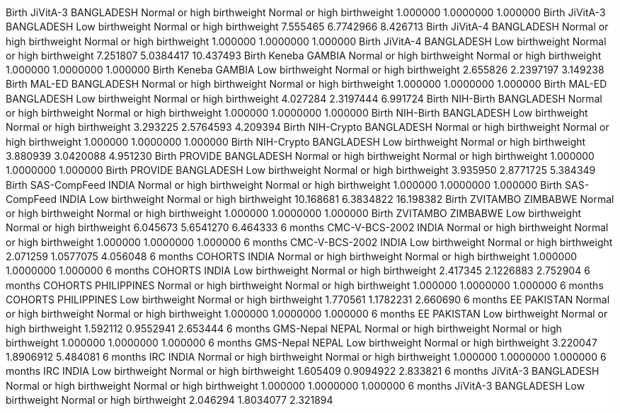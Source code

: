 Birth       JiVitA-3         BANGLADESH    Normal or high birthweight   Normal or high birthweight     1.000000   1.0000000    1.000000
Birth       JiVitA-3         BANGLADESH    Low birthweight              Normal or high birthweight     7.555465   6.7742966    8.426713
Birth       JiVitA-4         BANGLADESH    Normal or high birthweight   Normal or high birthweight     1.000000   1.0000000    1.000000
Birth       JiVitA-4         BANGLADESH    Low birthweight              Normal or high birthweight     7.251807   5.0384417   10.437493
Birth       Keneba           GAMBIA        Normal or high birthweight   Normal or high birthweight     1.000000   1.0000000    1.000000
Birth       Keneba           GAMBIA        Low birthweight              Normal or high birthweight     2.655826   2.2397197    3.149238
Birth       MAL-ED           BANGLADESH    Normal or high birthweight   Normal or high birthweight     1.000000   1.0000000    1.000000
Birth       MAL-ED           BANGLADESH    Low birthweight              Normal or high birthweight     4.027284   2.3197444    6.991724
Birth       NIH-Birth        BANGLADESH    Normal or high birthweight   Normal or high birthweight     1.000000   1.0000000    1.000000
Birth       NIH-Birth        BANGLADESH    Low birthweight              Normal or high birthweight     3.293225   2.5764593    4.209394
Birth       NIH-Crypto       BANGLADESH    Normal or high birthweight   Normal or high birthweight     1.000000   1.0000000    1.000000
Birth       NIH-Crypto       BANGLADESH    Low birthweight              Normal or high birthweight     3.880939   3.0420088    4.951230
Birth       PROVIDE          BANGLADESH    Normal or high birthweight   Normal or high birthweight     1.000000   1.0000000    1.000000
Birth       PROVIDE          BANGLADESH    Low birthweight              Normal or high birthweight     3.935950   2.8771725    5.384349
Birth       SAS-CompFeed     INDIA         Normal or high birthweight   Normal or high birthweight     1.000000   1.0000000    1.000000
Birth       SAS-CompFeed     INDIA         Low birthweight              Normal or high birthweight    10.168681   6.3834822   16.198382
Birth       ZVITAMBO         ZIMBABWE      Normal or high birthweight   Normal or high birthweight     1.000000   1.0000000    1.000000
Birth       ZVITAMBO         ZIMBABWE      Low birthweight              Normal or high birthweight     6.045673   5.6541270    6.464333
6 months    CMC-V-BCS-2002   INDIA         Normal or high birthweight   Normal or high birthweight     1.000000   1.0000000    1.000000
6 months    CMC-V-BCS-2002   INDIA         Low birthweight              Normal or high birthweight     2.071259   1.0577075    4.056048
6 months    COHORTS          INDIA         Normal or high birthweight   Normal or high birthweight     1.000000   1.0000000    1.000000
6 months    COHORTS          INDIA         Low birthweight              Normal or high birthweight     2.417345   2.1226883    2.752904
6 months    COHORTS          PHILIPPINES   Normal or high birthweight   Normal or high birthweight     1.000000   1.0000000    1.000000
6 months    COHORTS          PHILIPPINES   Low birthweight              Normal or high birthweight     1.770561   1.1782231    2.660690
6 months    EE               PAKISTAN      Normal or high birthweight   Normal or high birthweight     1.000000   1.0000000    1.000000
6 months    EE               PAKISTAN      Low birthweight              Normal or high birthweight     1.592112   0.9552941    2.653444
6 months    GMS-Nepal        NEPAL         Normal or high birthweight   Normal or high birthweight     1.000000   1.0000000    1.000000
6 months    GMS-Nepal        NEPAL         Low birthweight              Normal or high birthweight     3.220047   1.8906912    5.484081
6 months    IRC              INDIA         Normal or high birthweight   Normal or high birthweight     1.000000   1.0000000    1.000000
6 months    IRC              INDIA         Low birthweight              Normal or high birthweight     1.605409   0.9094922    2.833821
6 months    JiVitA-3         BANGLADESH    Normal or high birthweight   Normal or high birthweight     1.000000   1.0000000    1.000000
6 months    JiVitA-3         BANGLADESH    Low birthweight              Normal or high birthweight     2.046294   1.8034077    2.321894
